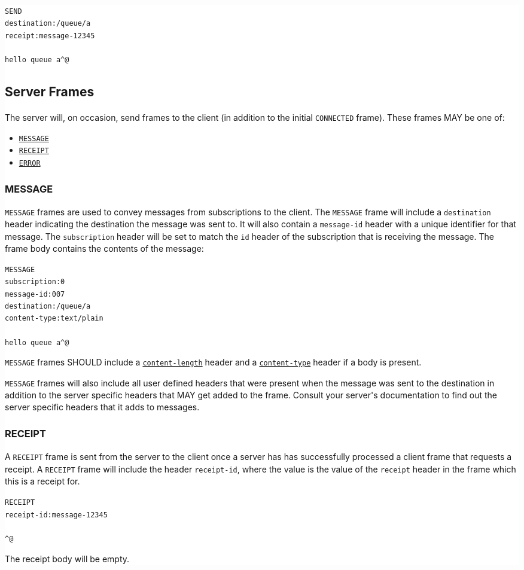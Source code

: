     SEND
    destination:/queue/a
    receipt:message-12345

    hello queue a^@

## Server Frames

The server will, on occasion, send frames to the client (in addition to the
initial `CONNECTED` frame). These frames MAY be one of:

* [`MESSAGE`](#MESSAGE)
* [`RECEIPT`](#RECEIPT)
* [`ERROR`](#ERROR)

### MESSAGE

`MESSAGE` frames are used to convey messages from subscriptions to the
client. The `MESSAGE` frame will include a `destination` header indicating
the destination the message was sent to. It will also contain a `message-id`
header with a unique identifier for that message. The `subscription` header
will be set to match the `id` header of the subscription that is receiving
the message. The frame body contains the contents of the message:

    MESSAGE
    subscription:0
    message-id:007
    destination:/queue/a
    content-type:text/plain

    hello queue a^@

`MESSAGE` frames SHOULD include a
[`content-length`](#Header_content-length) header and a
[`content-type`](#Header_content-type) header if a body is present.

`MESSAGE` frames will also include all user defined headers that were present
when the message was sent to the destination in addition to the server
specific headers that MAY get added to the frame. Consult your server's
documentation to find out the server specific headers that it adds to
messages.

### RECEIPT

A `RECEIPT` frame is sent from the server to the client once a server has has
successfully processed a client frame that requests a receipt. A `RECEIPT`
frame will include the header `receipt-id`, where the value is the value of
the `receipt` header in the frame which this is a receipt for.

    RECEIPT
    receipt-id:message-12345

    ^@


The receipt body will be empty.

